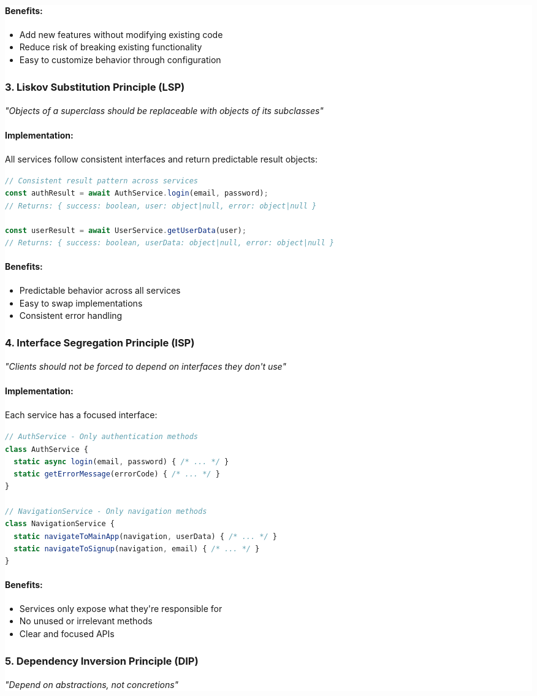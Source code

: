 #### Benefits:
- Add new features without modifying existing code
- Reduce risk of breaking existing functionality
- Easy to customize behavior through configuration

### 3. Liskov Substitution Principle (LSP)
*"Objects of a superclass should be replaceable with objects of its subclasses"*

#### Implementation:
All services follow consistent interfaces and return predictable result objects:

```javascript
// Consistent result pattern across services
const authResult = await AuthService.login(email, password);
// Returns: { success: boolean, user: object|null, error: object|null }

const userResult = await UserService.getUserData(user);
// Returns: { success: boolean, userData: object|null, error: object|null }
```

#### Benefits:
- Predictable behavior across all services
- Easy to swap implementations
- Consistent error handling

### 4. Interface Segregation Principle (ISP)
*"Clients should not be forced to depend on interfaces they don't use"*

#### Implementation:
Each service has a focused interface:

```javascript
// AuthService - Only authentication methods
class AuthService {
  static async login(email, password) { /* ... */ }
  static getErrorMessage(errorCode) { /* ... */ }
}

// NavigationService - Only navigation methods  
class NavigationService {
  static navigateToMainApp(navigation, userData) { /* ... */ }
  static navigateToSignup(navigation, email) { /* ... */ }
}
```

#### Benefits:
- Services only expose what they're responsible for
- No unused or irrelevant methods
- Clear and focused APIs

### 5. Dependency Inversion Principle (DIP)
*"Depend on abstractions, not concretions"*
